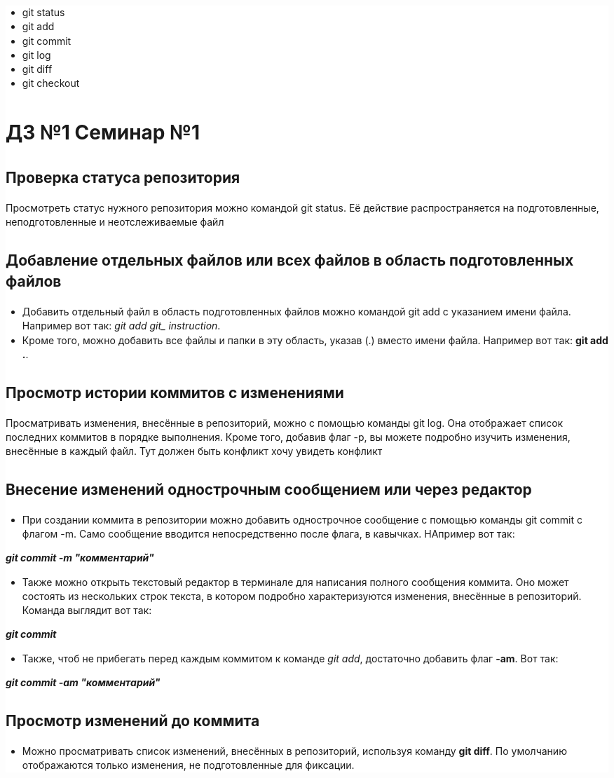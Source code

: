 * git status
* git add
* git commit
* git log
* git diff
* git checkout

# ДЗ №1 Семинар №1

## Проверка статуса репозитория

Просмотреть статус нужного репозитория можно командой git status. Её действие распространяется на подготовленные, неподготовленные и неотслеживаемые файл

## Добавление отдельных файлов или всех файлов в область подготовленных файлов

* Добавить отдельный файл в область подготовленных файлов можно командой git add с указанием имени файла. Например вот так: *git add git_ instruction*.
* Кроме того, можно добавить все файлы и папки в эту область, указав (.) вместо имени файла. Например вот так: **git add .**.
## Просмотр истории коммитов с изменениями

Просматривать изменения, внесённые в репозиторий, можно с помощью команды git log. Она отображает список последних коммитов в порядке выполнения. Кроме того, добавив флаг -p, вы можете подробно изучить изменения, внесённые в каждый файл.
Тут должен быть конфликт
хочу увидеть конфликт
## Внесение изменений однострочным сообщением или через редактор
* При создании коммита в репозитории можно добавить однострочное сообщение с помощью команды git commit с флагом -m. Само сообщение вводится непосредственно после флага, в кавычках. НАпример вот так:

__*git commit -m "комментарий"*__

* Также можно открыть текстовый редактор в терминале для написания полного сообщения коммита. Оно может состоять из нескольких строк текста, в котором подробно характеризуются изменения, внесённые в репозиторий. Команда выглядит вот так:

__*git commit*__

* Также, чтоб не прибегать перед каждым коммитом к команде _git add_, достаточно добавить флаг **-am**. Вот так:

__*git commit -am "комментарий"*__

## Просмотр изменений до коммита

* Можно просматривать список изменений, внесённых в репозиторий, используя команду **git diff**. По умолчанию отображаются только изменения, не подготовленные для фиксации.
